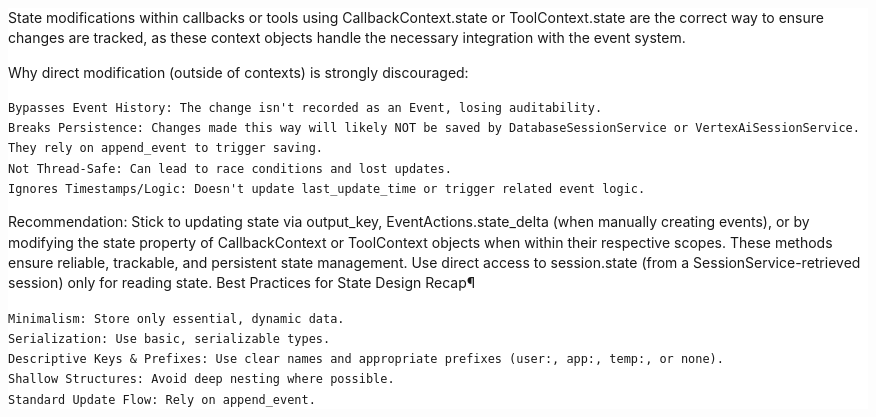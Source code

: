 State modifications within callbacks or tools using CallbackContext.state or ToolContext.state are the correct way to ensure changes are tracked, as these context objects handle the necessary integration with the event system.

Why direct modification (outside of contexts) is strongly discouraged:

    Bypasses Event History: The change isn't recorded as an Event, losing auditability.
    Breaks Persistence: Changes made this way will likely NOT be saved by DatabaseSessionService or VertexAiSessionService. They rely on append_event to trigger saving.
    Not Thread-Safe: Can lead to race conditions and lost updates.
    Ignores Timestamps/Logic: Doesn't update last_update_time or trigger related event logic.

Recommendation: Stick to updating state via output_key, EventActions.state_delta (when manually creating events), or by modifying the state property of CallbackContext or ToolContext objects when within their respective scopes. These methods ensure reliable, trackable, and persistent state management. Use direct access to session.state (from a SessionService-retrieved session) only for reading state.
Best Practices for State Design Recap¶

    Minimalism: Store only essential, dynamic data.
    Serialization: Use basic, serializable types.
    Descriptive Keys & Prefixes: Use clear names and appropriate prefixes (user:, app:, temp:, or none).
    Shallow Structures: Avoid deep nesting where possible.
    Standard Update Flow: Rely on append_event.
